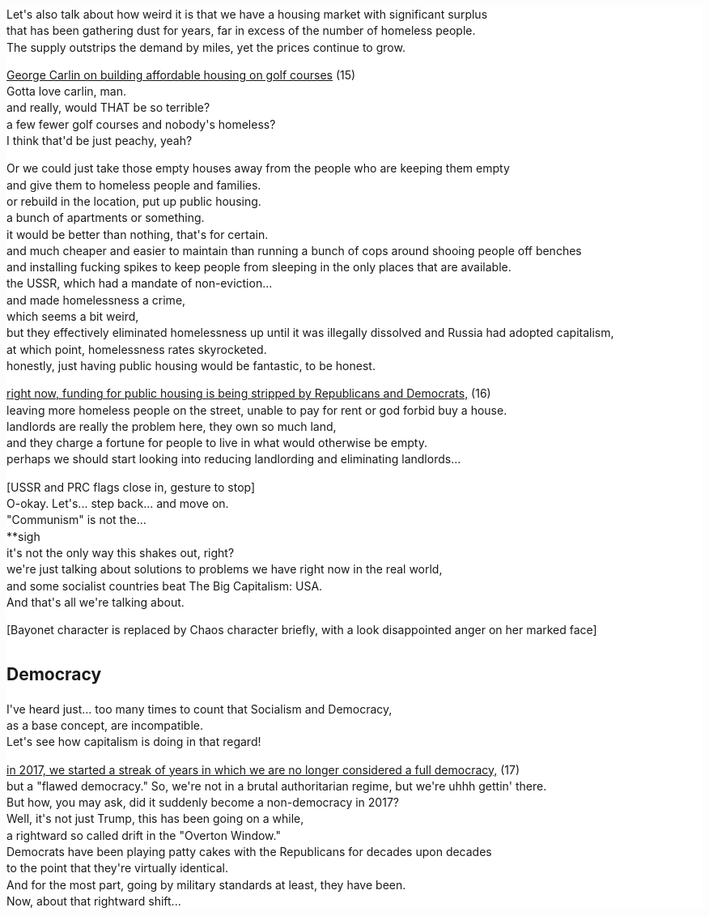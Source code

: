 Let's also talk about how weird it is that we have a housing market with significant surplus  
that has been gathering dust for years, far in excess of the number of homeless people.  
The supply outstrips the demand by miles, yet the prices continue to grow.  


[George Carlin on building affordable housing on golf courses][15] (15)  
Gotta love carlin, man.  
and really, would THAT be so terrible?  
a few fewer golf courses and nobody's homeless?  
I think that'd be just peachy, yeah?  

Or we could just take those empty houses away from the people who are keeping them empty  
and give them to homeless people and families.  
or rebuild in the location, put up public housing.  
a bunch of apartments or something.  
it would be better than nothing, that's for certain.  
and much cheaper and easier to maintain than running a bunch of cops around shooing people off benches  
and installing fucking spikes to keep people from sleeping in the only places that are available.  
the USSR, which had a mandate of non-eviction...  
and made homelessness a crime,  
which seems a bit weird,  
but they effectively eliminated homelessness up until it was illegally dissolved and Russia had adopted capitalism,  
at which point, homelessness rates skyrocketed.  
honestly, just having public housing would be fantastic, to be honest.  

[right now, funding for public housing is being stripped by Republicans and Democrats,][16] (16)  
leaving more homeless people on the street, unable to pay for rent or god forbid buy a house.  
landlords are really the problem here, they own so much land,  
and they charge a fortune for people to live in what would otherwise be empty.  
perhaps we should start looking into reducing landlording and eliminating landlords...

[USSR and PRC flags close in, gesture to stop]  
O-okay. Let's... step back... and move on.  
"Communism" is not the...  
\**sigh  
it's not the only way this shakes out, right?  
we're just talking about solutions to problems we have right now in the real world,  
and some socialist countries beat The Big Capitalism: USA.  
And that's all we're talking about.

[Bayonet character is replaced by Chaos character briefly, with a look disappointed anger on her marked face]

## Democracy  
I've heard just... too many times to count that Socialism and Democracy,  
as a base concept, are incompatible.  
Let's see how capitalism is doing in that regard!  


[in 2017, we started a streak of years in which we are no longer considered a full democracy,][17] (17)  
but a "flawed democracy."
So, we're not in a brutal authoritarian regime, but we're uhhh gettin' there.  
But how, you may ask, did it suddenly become a non-democracy in 2017?  
Well, it's not just Trump, this has been going on a while,  
a rightward so called drift in the "Overton Window."  
Democrats have been playing patty cakes with the Republicans for decades upon decades  
to the point that they're virtually identical.  
And for the most part, going by military standards at least, they have been.  
Now, about that rightward shift...


[01]: https://www.healthsystemtracker.org/chart-collection/health-spending-u-s-compare-countries/  
[02]: http://dx.doi.org/10.1787/health-data-en  
[03]: https://www.who.int/countries/cub/en/  
[04]: https://www.nber.org/papers/w17936.pdf  
[05]: https://www.youtube.com/watch?v=ounKrA5oOuQ  
[06]: https://twitter.com/KeithOlbermann/status/1366918063015268353  
[07]: https://www.youtube.com/watch?v=cGhcECnWRGM
[08]: https://www.ted.com/talks/bruce_schneier?language=en#t-1245804  
[09]: https://www.youtube.com/watch?v=sseghFV8tFY
[10]: https://www.youtube.com/watch?v=hwpFehqLLVM
[11]: https://www.pewresearch.org/fact-tank/2016/07/01/racial-gender-wage-gaps-persist-in-u-s-despite-some-progress/
[12]: https://experts.illinois.edu/en/publications/employee-benefits-for-individuals-with-disabilities-the-effect-of
[13]: https://www.goodreads.com/book/show/19213136-unpleasant-design  
[14]: https://twitter.com/samueldodge/status/939627122561134592
[15]: https://www.youtube.com/watch?v=lncLOEqc9Rw  
[16]: https://www.meadvilletribune.com/news/america-s-public-housing-upkeep-starved-for-cash/article_4e0e9de4-0eeb-11e9-b71e-3303691a5b6b.html
[17]: https://www.eiu.com/topic/democracy-index
[18]: https://scholar.princeton.edu/sites/default/files/mgilens/files/gilens_and_page_2014_-testing_theories_of_american_politics.doc.pdf
[19]: https://www.youtube.com/watch?v=CyIZz4KE8dg
[20]: https://www.cbsnews.com/news/detroit-pediatrician-refuses-to-care-for-baby-of-gay-couple/